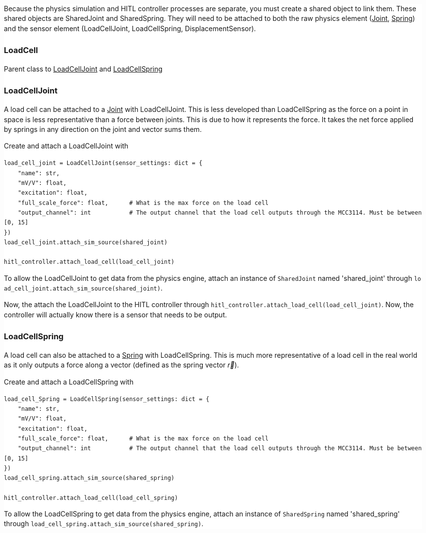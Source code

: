 Because the physics simulation and HITL controller processes are separate, you must create a shared object to link them. These shared objects are SharedJoint and SharedSpring. They will need to be attached to both the raw physics element ([Joint](#joint), [Spring](#spring)) and the sensor element (LoadCellJoint, LoadCellSpring, DisplacementSensor).

### LoadCell
Parent class to [LoadCellJoint](#loadcelljoint) and [LoadCellSpring](#loadcellspring)

### LoadCellJoint
A load cell can be attached to a [Joint](#joint) with LoadCellJoint. This is less developed than LoadCellSpring as the force on a point in space is less representative than a force between joints. This is due to how it represents the force. It takes the net force applied by springs in any direction on the joint and vector sums them.


Create and attach a LoadCellJoint with 
```
load_cell_joint = LoadCellJoint(sensor_settings: dict = {
    "name": str,
    "mV/V": float,
    "excitation": float,
    "full_scale_force": float,      # What is the max force on the load cell
    "output_channel": int           # The output channel that the load cell outputs through the MCC3114. Must be between [0, 15]
})
load_cell_joint.attach_sim_source(shared_joint)

hitl_controller.attach_load_cell(load_cell_joint)
```
To allow the LoadCellJoint to get data from the physics engine, attach an instance of `SharedJoint` named 'shared_joint' through `load_cell_joint.attach_sim_source(shared_joint)`.

Now, the attach the LoadCellJoint to the HITL controller through `hitl_controller.attach_load_cell(load_cell_joint)`. Now, the controller will actually know there is a sensor that needs to be output.


### LoadCellSpring
A load cell can also be attached to a [Spring](#spring) with LoadCellSpring. This is much more representative of a load cell in the real world as it only outputs a force along a vector (defined as the spring vector $\vec r$).

Create and attach a LoadCellSpring with
```
load_cell_Spring = LoadCellSpring(sensor_settings: dict = {
    "name": str,
    "mV/V": float,
    "excitation": float,
    "full_scale_force": float,      # What is the max force on the load cell
    "output_channel": int           # The output channel that the load cell outputs through the MCC3114. Must be between [0, 15]
})
load_cell_spring.attach_sim_source(shared_spring)

hitl_controller.attach_load_cell(load_cell_spring)
```
To allow the LoadCellSpring to get data from the physics engine, attach an instance of `SharedSpring` named 'shared_spring' through `load_cell_spring.attach_sim_source(shared_spring)`.
